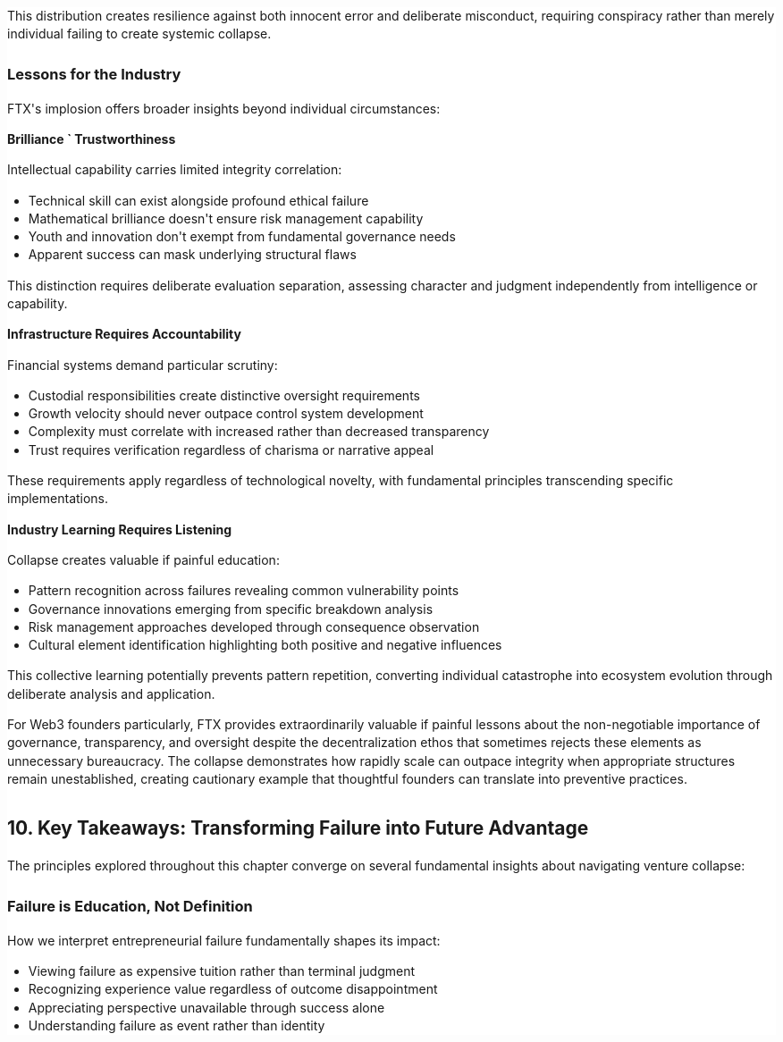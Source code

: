 This distribution creates resilience against both innocent error and deliberate misconduct, requiring conspiracy rather than merely individual failing to create systemic collapse.

### Lessons for the Industry

FTX's implosion offers broader insights beyond individual circumstances:

**Brilliance ` Trustworthiness**

Intellectual capability carries limited integrity correlation:
- Technical skill can exist alongside profound ethical failure
- Mathematical brilliance doesn't ensure risk management capability
- Youth and innovation don't exempt from fundamental governance needs
- Apparent success can mask underlying structural flaws

This distinction requires deliberate evaluation separation, assessing character and judgment independently from intelligence or capability.

**Infrastructure Requires Accountability**

Financial systems demand particular scrutiny:
- Custodial responsibilities create distinctive oversight requirements
- Growth velocity should never outpace control system development
- Complexity must correlate with increased rather than decreased transparency
- Trust requires verification regardless of charisma or narrative appeal

These requirements apply regardless of technological novelty, with fundamental principles transcending specific implementations.

**Industry Learning Requires Listening**

Collapse creates valuable if painful education:
- Pattern recognition across failures revealing common vulnerability points
- Governance innovations emerging from specific breakdown analysis
- Risk management approaches developed through consequence observation
- Cultural element identification highlighting both positive and negative influences

This collective learning potentially prevents pattern repetition, converting individual catastrophe into ecosystem evolution through deliberate analysis and application.

For Web3 founders particularly, FTX provides extraordinarily valuable if painful lessons about the non-negotiable importance of governance, transparency, and oversight despite the decentralization ethos that sometimes rejects these elements as unnecessary bureaucracy. The collapse demonstrates how rapidly scale can outpace integrity when appropriate structures remain unestablished, creating cautionary example that thoughtful founders can translate into preventive practices.

## 10. Key Takeaways: Transforming Failure into Future Advantage

The principles explored throughout this chapter converge on several fundamental insights about navigating venture collapse:

### Failure is Education, Not Definition

How we interpret entrepreneurial failure fundamentally shapes its impact:
- Viewing failure as expensive tuition rather than terminal judgment
- Recognizing experience value regardless of outcome disappointment
- Appreciating perspective unavailable through success alone
- Understanding failure as event rather than identity
